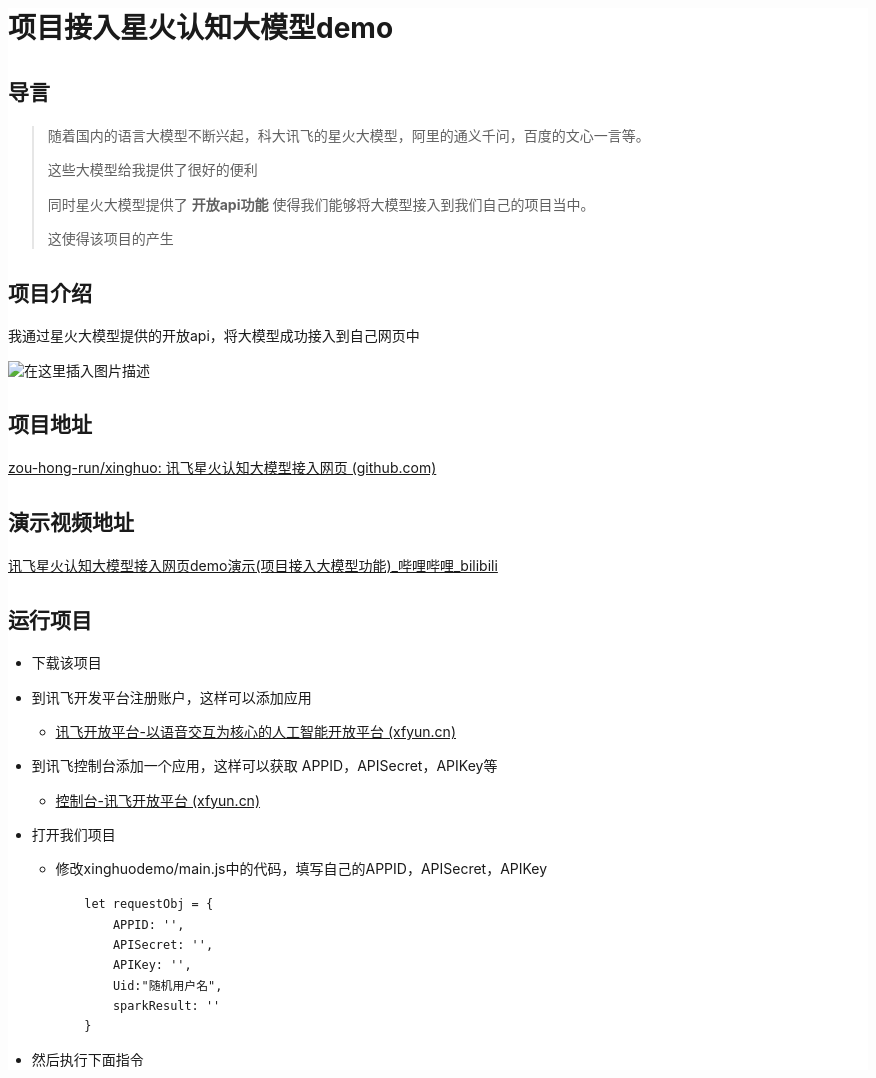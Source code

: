 # 项目接入星火认知大模型demo

## 导言

> 随着国内的语言大模型不断兴起，科大讯飞的星火大模型，阿里的通义千问，百度的文心一言等。
>
> 这些大模型给我提供了很好的便利
>
> 同时星火大模型提供了 **开放api功能** 使得我们能够将大模型接入到我们自己的项目当中。
>
> 这使得该项目的产生
>
## 项目介绍

我通过星火大模型提供的开放api，将大模型成功接入到自己网页中

![在这里插入图片描述](https://p3-juejin.byteimg.com/tos-cn-i-k3u1fbpfcp/81a346ca522a46a7b585b389f622a996~tplv-k3u1fbpfcp-zoom-1.image)

## 项目地址
[zou-hong-run/xinghuo: 讯飞星火认知大模型接入网页 (github.com)](https://github.com/zou-hong-run/xinghuo)
## 演示视频地址
[讯飞星火认知大模型接入网页demo演示(项目接入大模型功能)_哔哩哔哩_bilibili](https://www.bilibili.com/video/BV12V411L7x2/?vd_source=610a594fa963f7a0a861e63e55503d54)
## 运行项目

- 下载该项目

- 到讯飞开发平台注册账户，这样可以添加应用

  - [讯飞开放平台-以语音交互为核心的人工智能开放平台 (xfyun.cn)](https://www.xfyun.cn/)

- 到讯飞控制台添加一个应用，这样可以获取 APPID，APISecret，APIKey等

  - [控制台-讯飞开放平台 (xfyun.cn)](https://console.xfyun.cn/app/myapp)

- 打开我们项目

  - 修改xinghuodemo/main.js中的代码，填写自己的APPID，APISecret，APIKey

    ```
    	let requestObj = {
    	    APPID: '',
    	    APISecret: '',
    	    APIKey: '',
    	    Uid:"随机用户名",
    	    sparkResult: ''
    	}
    ```

- 然后执行下面指令
